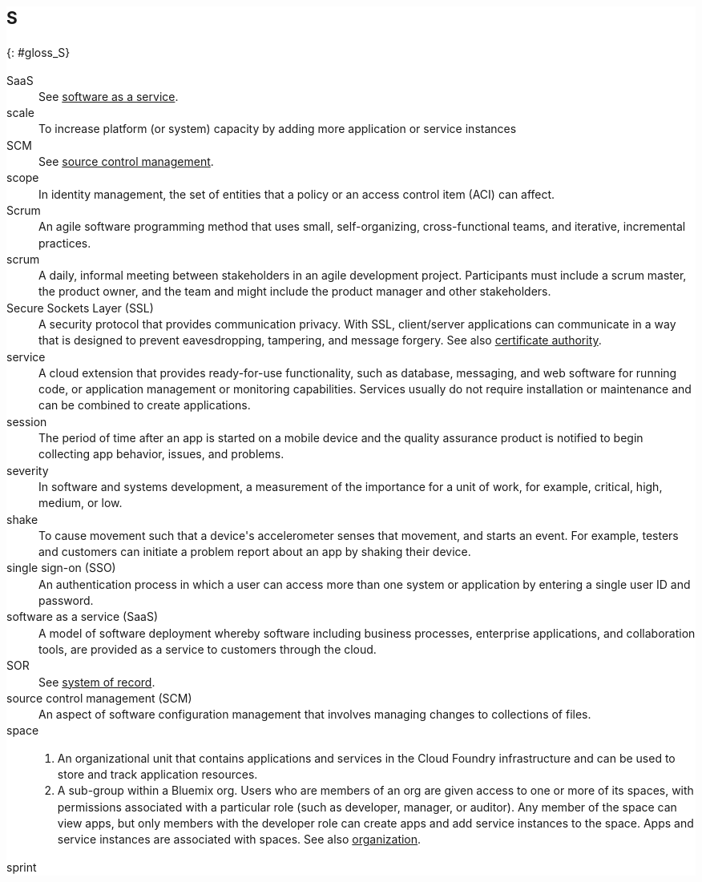 ## S
{: #gloss_S}
    
<dl class="dl"><dt class="dt dlterm"><a name="gloss_S__x4585391"></a>SaaS</dt>
<dd class="dd">See <a class="xref" href="#gloss_S__x4585386">software as a service</a>.</dd>
<dt class="dt dlterm"><a name="gloss_S__x2004442"></a>scale</dt>
<dd class="dd">To increase platform (or system) capacity by adding more application or service instances</dd>
<dt class="dt dlterm"><a name="gloss_S__x2116206"></a>SCM</dt>
<dd class="dd">See <a class="xref" href="#gloss_S__x3579285">source control management</a>.</dd>
<dt class="dt dlterm"><a name="gloss_S__x2037763"></a>scope</dt>
<dd class="dd">In identity management, the set of entities that a policy or an access control item (ACI) can affect.</dd>
<dt class="dt dlterm"><a name="gloss_S__x7474016"></a>Scrum</dt>
<dd class="dd">An agile software programming method that uses small, self-organizing, cross-functional teams, and iterative, incremental practices.</dd>
<dt class="dt dlterm"><a name="gloss_S__x3266541"></a>scrum</dt>
<dd class="dd">A daily, informal meeting between stakeholders in an agile development project. Participants must include a scrum master, the product owner, and the team and might include the product manager and other stakeholders.</dd>
<dt class="dt dlterm"><a name="gloss_S__x2038004"></a>Secure Sockets Layer (SSL)</dt>
<dd class="dd">A security protocol that provides communication privacy. With SSL, client/server applications can communicate in a way that is designed to prevent eavesdropping, tampering, and message forgery. See also <a class="xref" href="#gloss_C__x2016383">certificate authority</a>.</dd>
<dt class="dt dlterm"><a name="gloss_S__x2038343"></a>service</dt>
<dd class="dd">A cloud extension that provides ready-for-use functionality, such as database, messaging, and web software for running code, or application management or monitoring capabilities. Services usually do not require installation or maintenance and can be combined to create applications.</dd>
<dt class="dt dlterm"><a name="gloss_S__x2004539"></a>session</dt>
<dd class="dd">The period of time after an app is started on a mobile device and the quality assurance product is notified to begin collecting app behavior, issues, and problems.</dd>
<dt class="dt dlterm"><a name="gloss_S__x2375015"></a>severity</dt>
<dd class="dd">In software and systems development, a measurement of the importance for a unit of work, for example, critical, high, medium, or low.</dd>
<dt class="dt dlterm"><a name="gloss_S__x5905152"></a>shake</dt>
<dd class="dd">To cause movement such that a device's accelerometer senses that movement, and starts an event. For example, testers and customers can initiate a problem report about an app by shaking their device.</dd>
<dt class="dt dlterm"><a name="gloss_S__x2213318"></a>single sign-on (SSO)</dt>
<dd class="dd">An authentication process in which a user can access more than one system or application by entering a single user ID and password.</dd>
<dt class="dt dlterm"><a name="gloss_S__x4585386"></a>software as a service (SaaS)</dt>
<dd class="dd">A model of software deployment whereby software including business processes, enterprise applications, and collaboration tools, are provided as a service to customers through the cloud.</dd>
<dt class="dt dlterm"><a name="gloss_S__x2214822"></a>SOR</dt>
<dd class="dd">See <a class="xref" href="#gloss_S__x6735061">system of record</a>.</dd>
<dt class="dt dlterm"><a name="gloss_S__x3579285"></a>source control management (SCM)</dt>
<dd class="dd">An aspect of software configuration management that involves managing changes to collections of files.</dd>
<dt class="dt dlterm"><a name="gloss_S__x2039442"></a>space</dt>
<dd class="dd"><ol class="ol glossnoindent"><li class="li">An organizational unit that contains applications and services in the Cloud Foundry infrastructure and can be used to store and track application resources.</li>
<li class="li">A sub-group within a Bluemix org. Users who are members of an org are given access to one or more of its spaces, with permissions associated with a particular role (such as developer, manager, or auditor). Any member of the space can view apps, but only members with the developer role can create apps and add service instances to the space. Apps and service instances are associated with spaces. See also <a class="xref" href="#gloss_O__x2032585">organization</a>.</li>
</ol>
</dd>
<dt class="dt dlterm"><a name="gloss_S__x6248609"></a>sprint</dt>